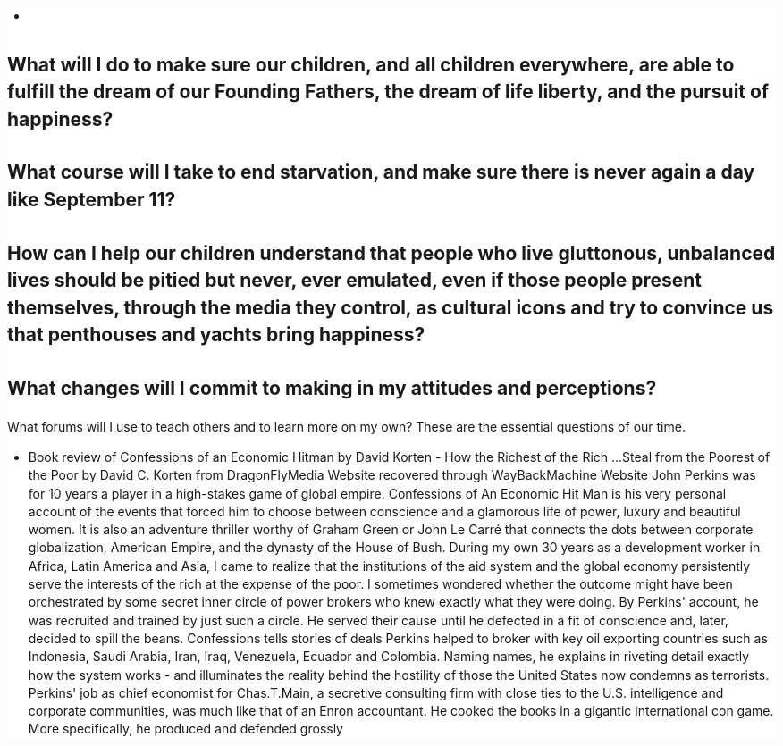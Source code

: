 -
What will I do to make sure our
children, and all children everywhere, are able to fulfill the
dream of our Founding Fathers, the dream of life liberty, and
the pursuit of happiness?
-
What course will I take to end
starvation, and make sure there is never again a day like
September 11?
-
How can I help our children
understand that people who live gluttonous, unbalanced
lives should be pitied but never, ever emulated, even if those
people present themselves, through the media they control, as
cultural icons and try to convince us that penthouses and yachts
bring happiness?
-
What changes will I commit to making
in my attitudes and perceptions?
-
What forums will I use to teach
others and to learn more on my own?
These are the essential questions of our time.
- Book review of Confessions of an Economic
Hitman by David Korten -
How the Richest of the Rich
...Steal
from the Poorest of
the Poor
by David C. Korten
from
DragonFlyMedia Website
recovered through
WayBackMachine Website
John Perkins was for 10 years a player in
a high-stakes game of global empire.
Confessions of An Economic Hit Man
is his very personal account of the events that forced him to choose
between conscience and a glamorous life of power, luxury and beautiful
women.
It is also an adventure thriller worthy of Graham Green or John Le Carré that connects the dots between corporate globalization, American
Empire, and
the dynasty of the House of Bush.
During my own 30 years as a development worker in Africa, Latin America and
Asia, I came to realize that the institutions of the aid system and the
global economy persistently serve the interests of the rich at the expense
of the poor.
I sometimes wondered whether the outcome might have been
orchestrated by some secret inner circle of power brokers who knew exactly
what they were doing.
By Perkins' account, he was recruited and trained by just such a circle. He
served their cause until he defected in a fit of conscience and, later,
decided to spill the beans. Confessions tells stories of deals Perkins
helped to broker with key oil exporting countries such as Indonesia, Saudi
Arabia, Iran, Iraq, Venezuela, Ecuador and Colombia.
Naming names, he
explains in riveting detail exactly how the system works - and illuminates the
reality behind the hostility of those the United States now condemns as
terrorists.
Perkins' job as chief economist for Chas.T.Main, a secretive consulting
firm with close ties to the U.S. intelligence and corporate communities, was
much like that of an Enron accountant. He cooked the books in a gigantic
international con game. More specifically, he produced and defended grossly
